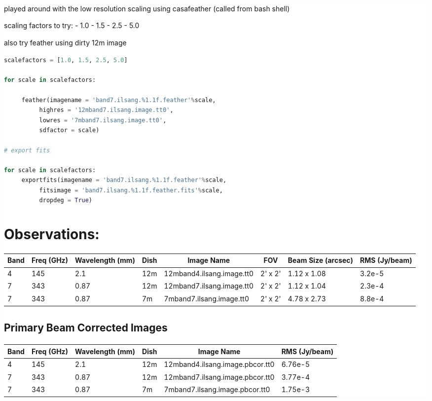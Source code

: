 played around with the low resolution scaling using casafeather (called from bash shell)

scaling factors to try:
     - 1.0
     - 1.5
     - 2.5
     - 5.0

also try feather using dirty 12m image 

```python
scalefactors = [1.0, 1.5, 2.5, 5.0]

for scale in scalefactors:

     feather(imagename = 'band7.ilsang.%1.1f.feather'%scale,
          highres = '12mband7.ilsang.image.tt0',
          lowres = '7mband7.ilsang.image.tt0',
          sdfactor = scale)
     
# export fits

for scale in scalefactors:
     exportfits(imagename = 'band7.ilsang.%1.1f.feather'%scale,
          fitsimage = 'band7.ilsang.%1.1f.feather.fits'%scale,
          dropdeg = True)
```

# Observations:

| Band | Freq (GHz) | Wavelength (mm) | Dish | Image Name                | FOV     | Beam Size (arcsec) | RMS (Jy/beam) |
|------|------------|-----------------|------|---------------------------|---------|--------------------|---------------|
| 4    | 145        | 2.1             | 12m  | 12mband4.ilsang.image.tt0 | 2' x 2' | 1.12 x 1.08        | 3.2e-5        |
| 7    | 343        | 0.87            | 12m  | 12mband7.ilsang.image.tt0 | 2' x 2' | 1.12 x 1.04        | 2.3e-4        |
| 7    | 343        | 0.87            | 7m   |  7mband7.ilsang.image.tt0 | 2' x 2' | 4.78 x 2.73        | 8.8e-4        |

## Primary Beam Corrected Images

| Band | Freq (GHz) | Wavelength (mm) | Dish | Image Name                      | RMS (Jy/beam) |
|------|------------|-----------------|------|---------------------------------|---------------|
| 4    | 145        | 2.1             | 12m  | 12mband4.ilsang.image.pbcor.tt0 | 6.76e-5       |
| 7    | 343        | 0.87            | 12m  | 12mband7.ilsang.image.pbcor.tt0 | 3.77e-4       |
| 7    | 343        | 0.87            | 7m   |  7mband7.ilsang.image.pbcor.tt0 | 1.75e-3       |
